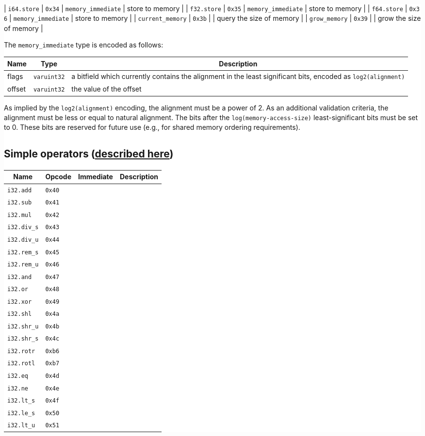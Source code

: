 | `i64.store` | `0x34` | `memory_immediate` | store to memory |
| `f32.store` | `0x35` | `memory_immediate` | store to memory |
| `f64.store` | `0x36` | `memory_immediate` | store to memory |
| `current_memory` | `0x3b` |  | query the size of memory |
| `grow_memory` | `0x39` |  | grow the size of memory |

The `memory_immediate` type is encoded as follows:

| Name | Type | Description |
| ---- | ---- | ---- |
| flags | `varuint32` | a bitfield which currently contains the alignment in the least significant bits, encoded as `log2(alignment)` |
| offset | `varuint32` | the value of the offset |

As implied by the `log2(alignment)` encoding, the alignment must be a power of 2.
As an additional validation criteria, the alignment must be less or equal to 
natural alignment. The bits after the
`log(memory-access-size)` least-significant bits must be set to 0. These bits are reserved for future use
(e.g., for shared memory ordering requirements).

## Simple operators ([described here](AstSemantics.md#32-bit-integer-operators))

| Name | Opcode | Immediate | Description |
| ---- | ---- | ---- | ---- |
| `i32.add` | `0x40` | | |
| `i32.sub` | `0x41` | | |
| `i32.mul` | `0x42` | | |
| `i32.div_s` | `0x43` | | |
| `i32.div_u` | `0x44` | | |
| `i32.rem_s` | `0x45` | | |
| `i32.rem_u` | `0x46` | | |
| `i32.and` | `0x47` | | |
| `i32.or` | `0x48` | | |
| `i32.xor` | `0x49` | | |
| `i32.shl` | `0x4a` | | |
| `i32.shr_u` | `0x4b` | | |
| `i32.shr_s` | `0x4c` | | |
| `i32.rotr` | `0xb6` | | |
| `i32.rotl` | `0xb7` | | |
| `i32.eq` | `0x4d` | | |
| `i32.ne` | `0x4e` | | |
| `i32.lt_s` | `0x4f` | | |
| `i32.le_s` | `0x50` | | |
| `i32.lt_u` | `0x51` | | |